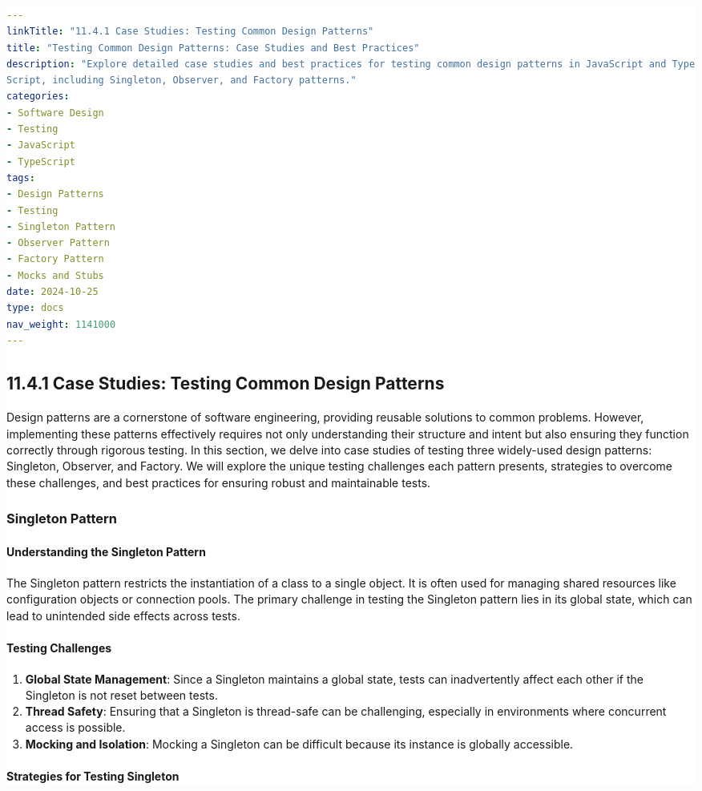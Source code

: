 ```yaml
---
linkTitle: "11.4.1 Case Studies: Testing Common Design Patterns"
title: "Testing Common Design Patterns: Case Studies and Best Practices"
description: "Explore detailed case studies and best practices for testing common design patterns in JavaScript and TypeScript, including Singleton, Observer, and Factory patterns."
categories:
- Software Design
- Testing
- JavaScript
- TypeScript
tags:
- Design Patterns
- Testing
- Singleton Pattern
- Observer Pattern
- Factory Pattern
- Mocks and Stubs
date: 2024-10-25
type: docs
nav_weight: 1141000
---
```


## 11.4.1 Case Studies: Testing Common Design Patterns

Design patterns are a cornerstone of software engineering, providing reusable solutions to common problems. However, implementing these patterns effectively requires not only understanding their structure and intent but also ensuring they function correctly through rigorous testing. In this section, we delve into case studies of testing three widely-used design patterns: Singleton, Observer, and Factory. We will explore the unique testing challenges each pattern presents, strategies to overcome these challenges, and best practices for ensuring robust and maintainable tests.

### Singleton Pattern

#### Understanding the Singleton Pattern

The Singleton pattern restricts the instantiation of a class to a single object. It is often used for managing shared resources like configuration objects or connection pools. The primary challenge in testing the Singleton pattern lies in its global state, which can lead to unintended side effects across tests.

#### Testing Challenges

1. **Global State Management**: Since a Singleton maintains a global state, tests can inadvertently affect each other if the Singleton is not reset between tests.
2. **Thread Safety**: Ensuring that a Singleton is thread-safe can be challenging, especially in environments where concurrent access is possible.
3. **Mocking and Isolation**: Mocking a Singleton can be difficult because its instance is globally accessible.

#### Strategies for Testing Singleton
